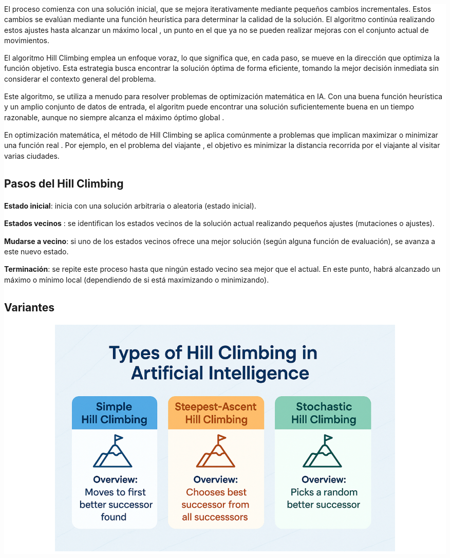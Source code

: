 El proceso comienza con una solución inicial, que se mejora iterativamente mediante pequeños cambios incrementales. Estos cambios se evalúan mediante una función heurística para determinar la calidad de la solución. El algoritmo continúa realizando estos ajustes hasta alcanzar un máximo local , un punto en el que ya no se pueden realizar mejoras con el conjunto actual de movimientos.

El algoritmo Hill Climbing emplea un enfoque voraz, lo que significa que, en cada paso, se mueve en la dirección que optimiza la función objetivo. Esta estrategia busca encontrar la solución óptima de forma eficiente, tomando la mejor decisión inmediata sin considerar el contexto general del problema.

Este algoritmo, se utiliza a menudo para resolver problemas de optimización matemática en IA. Con una buena función heurística y un amplio conjunto de datos de entrada, el algoritm puede encontrar una solución suficientemente buena en un tiempo razonable, aunque no siempre alcanza el máximo óptimo global .

En optimización matemática, el método de Hill Climbing se aplica comúnmente a problemas que implican maximizar o minimizar una función real . Por ejemplo, en el problema del viajante , el objetivo es minimizar la distancia recorrida por el viajante al visitar varias ciudades.

## Pasos del Hill Climbing

**Estado inicial**: inicia con una solución arbitraria o aleatoria (estado inicial).

**Estados vecinos** : se identifican los estados vecinos de la solución actual realizando pequeños ajustes (mutaciones o ajustes).

**Mudarse a vecino**: si uno de los estados vecinos ofrece una mejor solución (según alguna función de evaluación), se avanza a este nuevo estado.

**Terminación**: se repite este proceso hasta que ningún estado vecino sea mejor que el actual. En este punto, habrá alcanzado un máximo o mínimo local (dependiendo de si está maximizando o minimizando).

## Variantes

<p align="center">
  <img src="https://github.com/trinidadperea/final_IA_tetris/raw/main/docs/busqueda_local/images/typesHC.png" style="width: 77%; height: auto;"  />